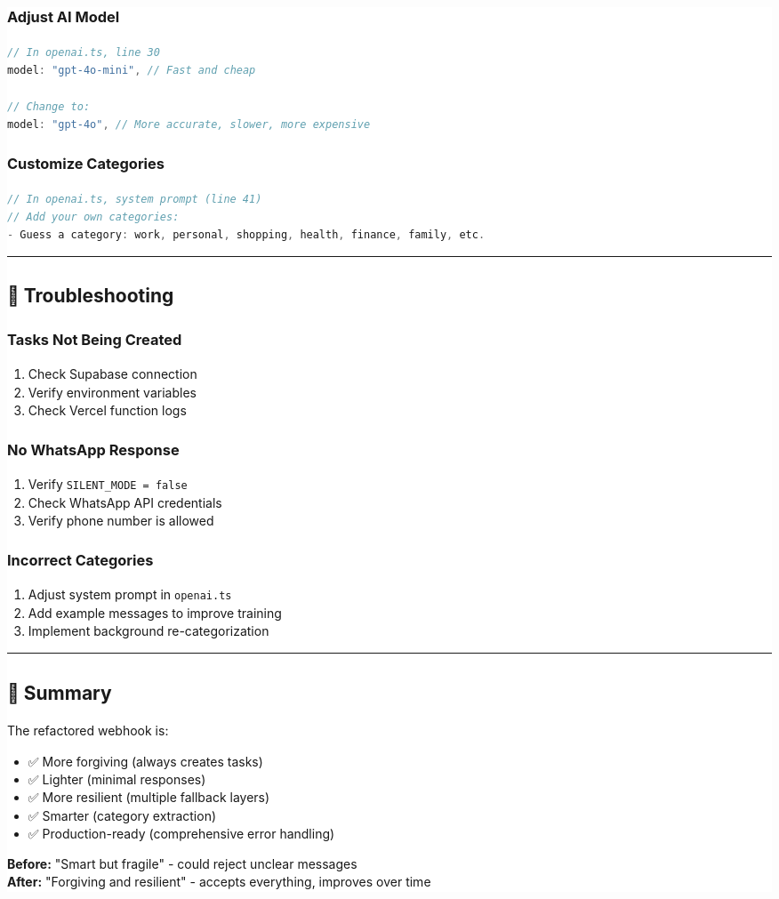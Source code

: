 ### Adjust AI Model
```typescript
// In openai.ts, line 30
model: "gpt-4o-mini", // Fast and cheap

// Change to:
model: "gpt-4o", // More accurate, slower, more expensive
```

### Customize Categories
```typescript
// In openai.ts, system prompt (line 41)
// Add your own categories:
- Guess a category: work, personal, shopping, health, finance, family, etc.
```

---

## 🐛 Troubleshooting

### Tasks Not Being Created
1. Check Supabase connection
2. Verify environment variables
3. Check Vercel function logs

### No WhatsApp Response
1. Verify `SILENT_MODE = false`
2. Check WhatsApp API credentials
3. Verify phone number is allowed

### Incorrect Categories
1. Adjust system prompt in `openai.ts`
2. Add example messages to improve training
3. Implement background re-categorization

---

## 🎉 Summary

The refactored webhook is:
- ✅ More forgiving (always creates tasks)
- ✅ Lighter (minimal responses)
- ✅ More resilient (multiple fallback layers)
- ✅ Smarter (category extraction)
- ✅ Production-ready (comprehensive error handling)

**Before:** "Smart but fragile" - could reject unclear messages  
**After:** "Forgiving and resilient" - accepts everything, improves over time

